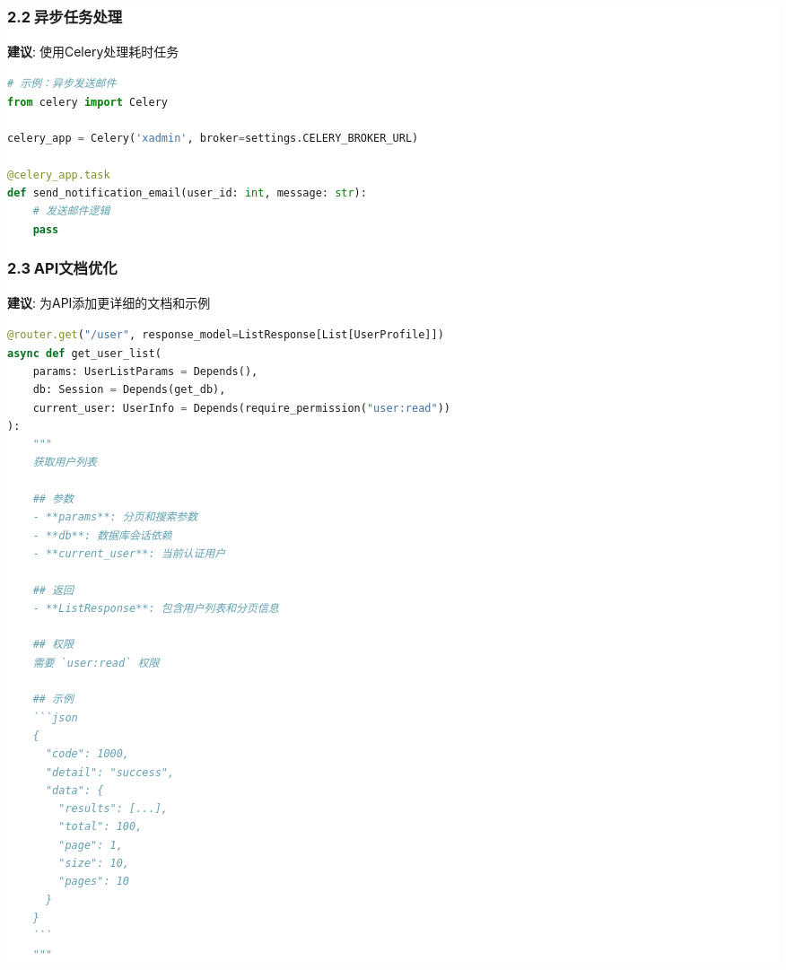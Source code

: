 ### 2.2 异步任务处理
**建议**: 使用Celery处理耗时任务
```python
# 示例：异步发送邮件
from celery import Celery

celery_app = Celery('xadmin', broker=settings.CELERY_BROKER_URL)

@celery_app.task
def send_notification_email(user_id: int, message: str):
    # 发送邮件逻辑
    pass
```

### 2.3 API文档优化
**建议**: 为API添加更详细的文档和示例
```python
@router.get("/user", response_model=ListResponse[List[UserProfile]])
async def get_user_list(
    params: UserListParams = Depends(),
    db: Session = Depends(get_db),
    current_user: UserInfo = Depends(require_permission("user:read"))
):
    """
    获取用户列表
    
    ## 参数
    - **params**: 分页和搜索参数
    - **db**: 数据库会话依赖
    - **current_user**: 当前认证用户
    
    ## 返回
    - **ListResponse**: 包含用户列表和分页信息
    
    ## 权限
    需要 `user:read` 权限
    
    ## 示例
    ```json
    {
      "code": 1000,
      "detail": "success",
      "data": {
        "results": [...],
        "total": 100,
        "page": 1,
        "size": 10,
        "pages": 10
      }
    }
    ```
    """
```
